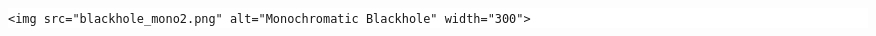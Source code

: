     <img src="blackhole_mono2.png" alt="Monochromatic Blackhole" width="300">
  </a>
  <a href="blackhole_mono3.png" target="_blank">